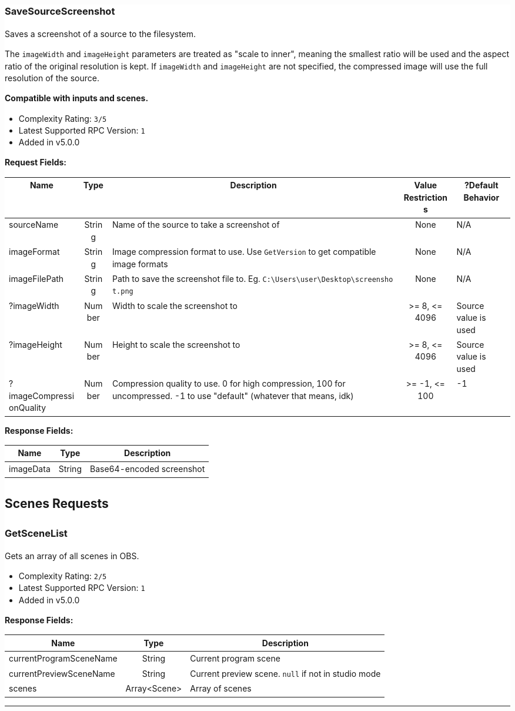 
### SaveSourceScreenshot

Saves a screenshot of a source to the filesystem.

The `imageWidth` and `imageHeight` parameters are treated as "scale to inner", meaning the smallest ratio will be used and the aspect ratio of the original resolution is kept.
If `imageWidth` and `imageHeight` are not specified, the compressed image will use the full resolution of the source.

**Compatible with inputs and scenes.**

- Complexity Rating: `3/5`
- Latest Supported RPC Version: `1`
- Added in v5.0.0

**Request Fields:**

| Name                     |  Type  | Description                                                                                                              | Value Restrictions | ?Default Behavior    |
| ------------------------ | :----: | ------------------------------------------------------------------------------------------------------------------------ | :----------------: | -------------------- |
| sourceName               | String | Name of the source to take a screenshot of                                                                               |        None        | N/A                  |
| imageFormat              | String | Image compression format to use. Use `GetVersion` to get compatible image formats                                        |        None        | N/A                  |
| imageFilePath            | String | Path to save the screenshot file to. Eg. `C:\Users\user\Desktop\screenshot.png`                                          |        None        | N/A                  |
| ?imageWidth              | Number | Width to scale the screenshot to                                                                                         |   >= 8, <= 4096    | Source value is used |
| ?imageHeight             | Number | Height to scale the screenshot to                                                                                        |   >= 8, <= 4096    | Source value is used |
| ?imageCompressionQuality | Number | Compression quality to use. 0 for high compression, 100 for uncompressed. -1 to use "default" (whatever that means, idk) |   >= -1, <= 100    | -1                   |

**Response Fields:**

| Name      |  Type  | Description               |
| --------- | :----: | ------------------------- |
| imageData | String | Base64-encoded screenshot |

## Scenes Requests

### GetSceneList

Gets an array of all scenes in OBS.

- Complexity Rating: `2/5`
- Latest Supported RPC Version: `1`
- Added in v5.0.0

**Response Fields:**

| Name                    |        Type        | Description                                         |
| ----------------------- | :----------------: | --------------------------------------------------- |
| currentProgramSceneName |       String       | Current program scene                               |
| currentPreviewSceneName |       String       | Current preview scene. `null` if not in studio mode |
| scenes                  | Array&lt;Scene&gt; | Array of scenes                                     |

---